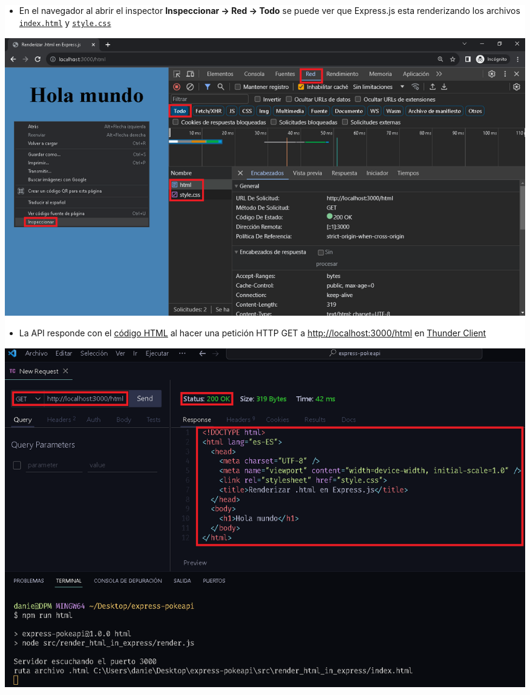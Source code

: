 * En el navegador al abrir el inspector **Inspeccionar → Red → Todo** se puede ver que Express.js esta renderizando los archivos [```index.html```](https://github.com/DanielPinedaM/express-pokeapi/blob/main/src/render_html_in_express/static/index.html) y [```style.css```](https://github.com/DanielPinedaM/express-pokeapi/blob/main/src/render_html_in_express/static/style.css)

![red](/readme_img/red.png)

* La API responde con el [código HTML](https://github.com/DanielPinedaM/express-pokeapi/blob/main/src/render_html_in_express/static/index.html) al hacer una petición HTTP GET a [http://localhost:3000/html](http://localhost:3000/html) en [Thunder Client](https://youtu.be/HZx5X3s_Jl4?si=3i4oFnX1b7l74Obt) 

![thunder_html](/readme_img/thunder_html.PNG)
